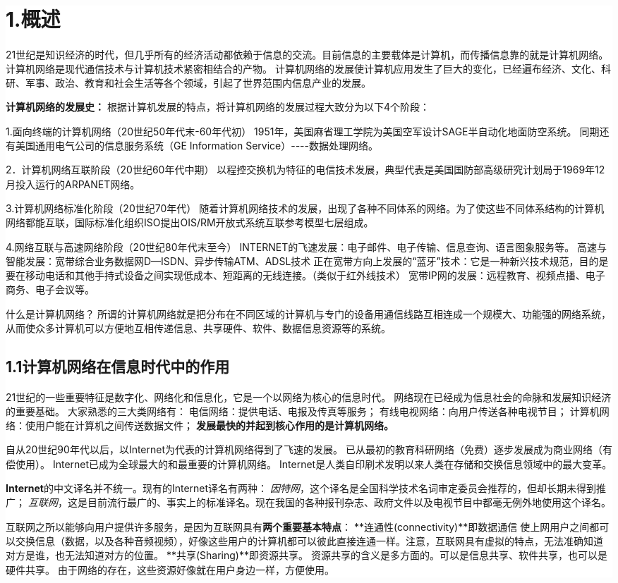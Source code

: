 # 1.概述

21世纪是知识经济的时代，但几乎所有的经济活动都依赖于信息的交流。目前信息的主要载体是计算机，而传播信息靠的就是计算机网络。计算机网络是现代通信技术与计算机技术紧密相结合的产物。
计算机网络的发展使计算机应用发生了巨大的变化，已经遍布经济、文化、科研、军事、政治、教育和社会生活等各个领域，引起了世界范围内信息产业的发展。

**计算机网络的发展史：**
根据计算机发展的特点，将计算机网络的发展过程大致分为以下4个阶段：

1.面向终端的计算机网络（20世纪50年代末-60年代初）
1951年，美国麻省理工学院为美国空军设计SAGE半自动化地面防空系统。
同期还有美国通用电气公司的信息服务系统（GE Information Service）----数据处理网络。

2．计算机网络互联阶段（20世纪60年代中期）
以程控交换机为特征的电信技术发展，典型代表是美国国防部高级研究计划局于1969年12月投入运行的ARPANET网络。

3.计算机网络标准化阶段（20世纪70年代）
随着计算机网络技术的发展，出现了各种不同体系的网络。为了使这些不同体系结构的计算机网络都能互联，国际标准化组织ISO提出OIS/RM开放式系统互联参考模型七层组成。

4.网络互联与高速网络阶段（20世纪80年代末至今）
INTERNET的飞速发展：电子邮件、电子传输、信息查询、语言图象服务等。
高速与智能发展：宽带综合业务数据网D—ISDN、异步传输ATM、ADSL技术
正在宽带方向上发展的“蓝牙”技术：它是一种新兴技术规范，目的是要在移动电话和其他手持式设备之间实现低成本、短距离的无线连接。（类似于红外线技术）
宽带IP网的发展：远程教育、视频点播、电子商务、电子会议等。

什么是计算机网络？
所谓的计算机网络就是把分布在不同区域的计算机与专门的设备用通信线路互相连成一个规模大、功能强的网络系统，从而使众多计算机可以方便地互相传递信息、共享硬件、软件、数据信息资源等的系统。



## 1.1计算机网络在信息时代中的作用

21世纪的一些重要特征是数字化、网络化和信息化，它是一个以网络为核心的信息时代。
网络现在已经成为信息社会的命脉和发展知识经济的重要基础。
大家熟悉的三大类网络有：
电信网络：提供电话、电报及传真等服务；
有线电视网络：向用户传送各种电视节目；
计算机网络：使用户能在计算机之间传送数据文件；
**发展最快的并起到核心作用的是计算机网络。**

自从20世纪90年代以后，以Internet为代表的计算机网络得到了飞速的发展。
已从最初的教育科研网络（免费）逐步发展成为商业网络（有偿使用）。
Internet已成为全球最大的和最重要的计算机网络。
Internet是人类自印刷术发明以来人类在存储和交换信息领域中的最大变革。

**Internet**的中文译名并不统一。现有的Internet译名有两种：
*因特网*，这个译名是全国科学技术名词审定委员会推荐的，但却长期未得到推广；
*互联网*，这是目前流行最广的、事实上的标准译名。现在我国的各种报刊杂志、政府文件以及电视节目中都毫无例外地使用这个译名。

互联网之所以能够向用户提供许多服务，是因为互联网具有**两个重要基本特点**：
**连通性(connectivity)**即数据通信
使上网用户之间都可以交换信息（数据，以及各种音频视频），好像这些用户的计算机都可以彼此直接连通一样。注意，互联网具有虚拟的特点，无法准确知道对方是谁，也无法知道对方的位置。
**共享(Sharing)**即资源共享。
资源共享的含义是多方面的。可以是信息共享、软件共享，也可以是硬件共享。
由于网络的存在，这些资源好像就在用户身边一样，方便使用。
